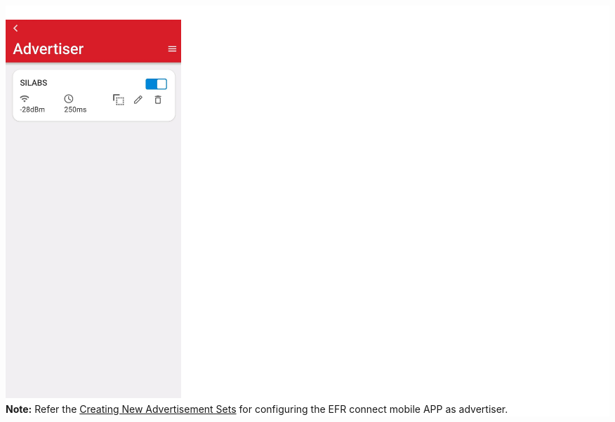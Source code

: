 <br><img src="resources/readme/advertiser.jpg"  width=250
alt=""><br>
**Note:** Refer the [Creating New Advertisement Sets](https://docs.silabs.com/bluetooth/5.0/miscellaneous/mobile/efr-connect-mobile-app) for configuring the EFR connect mobile APP as advertiser.
